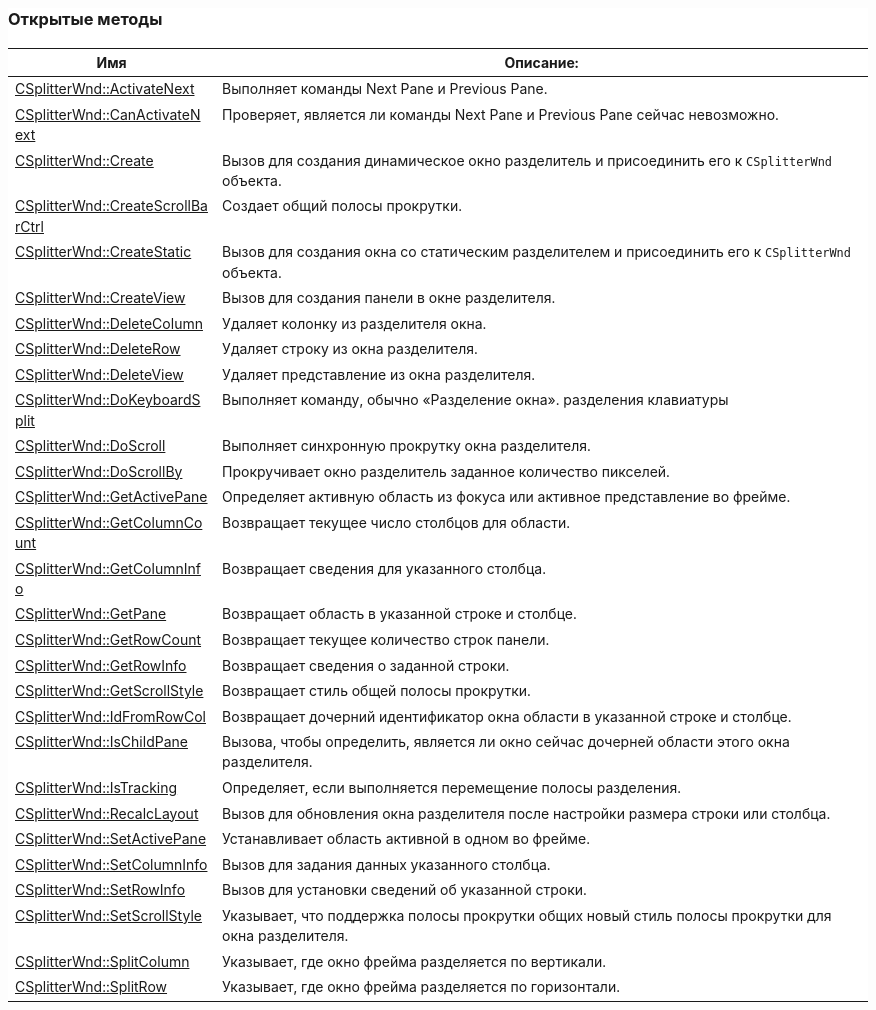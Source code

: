 ### <a name="public-methods"></a>Открытые методы

|Имя|Описание:|
|----------|-----------------|
|[CSplitterWnd::ActivateNext](#activatenext)|Выполняет команды Next Pane и Previous Pane.|
|[CSplitterWnd::CanActivateNext](#canactivatenext)|Проверяет, является ли команды Next Pane и Previous Pane сейчас невозможно.|
|[CSplitterWnd::Create](#create)|Вызов для создания динамическое окно разделитель и присоединить его к `CSplitterWnd` объекта.|
|[CSplitterWnd::CreateScrollBarCtrl](#createscrollbarctrl)|Создает общий полосы прокрутки.|
|[CSplitterWnd::CreateStatic](#createstatic)|Вызов для создания окна со статическим разделителем и присоединить его к `CSplitterWnd` объекта.|
|[CSplitterWnd::CreateView](#createview)|Вызов для создания панели в окне разделителя.|
|[CSplitterWnd::DeleteColumn](#deletecolumn)|Удаляет колонку из разделителя окна.|
|[CSplitterWnd::DeleteRow](#deleterow)|Удаляет строку из окна разделителя.|
|[CSplitterWnd::DeleteView](#deleteview)|Удаляет представление из окна разделителя.|
|[CSplitterWnd::DoKeyboardSplit](#dokeyboardsplit)|Выполняет команду, обычно «Разделение окна». разделения клавиатуры|
|[CSplitterWnd::DoScroll](#doscroll)|Выполняет синхронную прокрутку окна разделителя.|
|[CSplitterWnd::DoScrollBy](#doscrollby)|Прокручивает окно разделитель заданное количество пикселей.|
|[CSplitterWnd::GetActivePane](#getactivepane)|Определяет активную область из фокуса или активное представление во фрейме.|
|[CSplitterWnd::GetColumnCount](#getcolumncount)|Возвращает текущее число столбцов для области.|
|[CSplitterWnd::GetColumnInfo](#getcolumninfo)|Возвращает сведения для указанного столбца.|
|[CSplitterWnd::GetPane](#getpane)|Возвращает область в указанной строке и столбце.|
|[CSplitterWnd::GetRowCount](#getrowcount)|Возвращает текущее количество строк панели.|
|[CSplitterWnd::GetRowInfo](#getrowinfo)|Возвращает сведения о заданной строки.|
|[CSplitterWnd::GetScrollStyle](#getscrollstyle)|Возвращает стиль общей полосы прокрутки.|
|[CSplitterWnd::IdFromRowCol](#idfromrowcol)|Возвращает дочерний идентификатор окна области в указанной строке и столбце.|
|[CSplitterWnd::IsChildPane](#ischildpane)|Вызова, чтобы определить, является ли окно сейчас дочерней области этого окна разделителя.|
|[CSplitterWnd::IsTracking](#istracking)|Определяет, если выполняется перемещение полосы разделения.|
|[CSplitterWnd::RecalcLayout](#recalclayout)|Вызов для обновления окна разделителя после настройки размера строки или столбца.|
|[CSplitterWnd::SetActivePane](#setactivepane)|Устанавливает область активной в одном во фрейме.|
|[CSplitterWnd::SetColumnInfo](#setcolumninfo)|Вызов для задания данных указанного столбца.|
|[CSplitterWnd::SetRowInfo](#setrowinfo)|Вызов для установки сведений об указанной строки.|
|[CSplitterWnd::SetScrollStyle](#setscrollstyle)|Указывает, что поддержка полосы прокрутки общих новый стиль полосы прокрутки для окна разделителя.|
|[CSplitterWnd::SplitColumn](#splitcolumn)|Указывает, где окно фрейма разделяется по вертикали.|
|[CSplitterWnd::SplitRow](#splitrow)|Указывает, где окно фрейма разделяется по горизонтали.|
